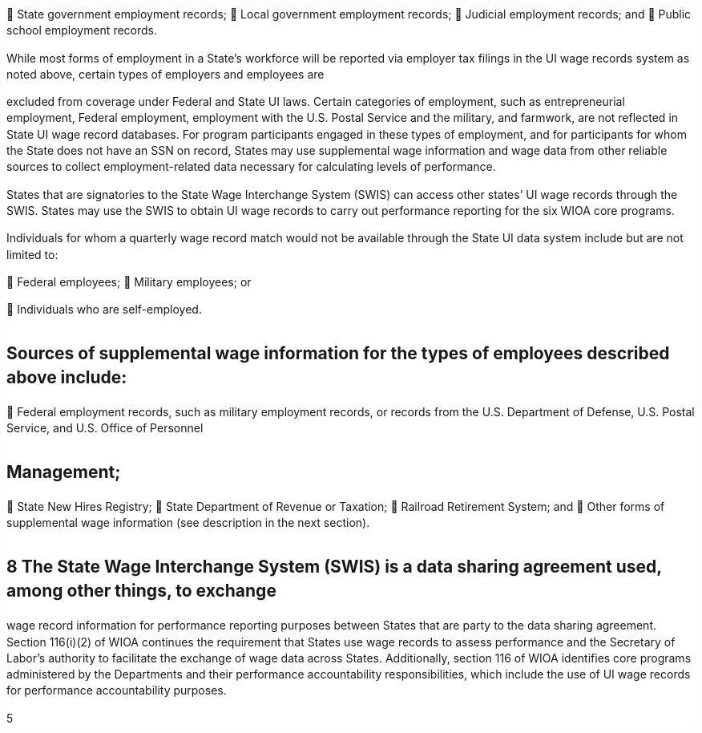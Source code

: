  State government employment records;
 Local government employment records;
 Judicial employment records; and
 Public school employment records.

While most forms of employment in a State’s workforce will be reported via employer tax filings
in the UI wage records system as noted above, certain types of employers and employees are

excluded from coverage under Federal and State UI laws. Certain categories of employment,
such as entrepreneurial employment, Federal employment, employment with the U.S. Postal
Service and the military, and farmwork, are not reflected in State UI wage record databases. For
program participants engaged in these types of employment, and for participants for whom the
State does not have an SSN on record, States may use supplemental wage information and wage
data from other reliable sources to collect employment-related data necessary for calculating
levels of performance.

States that are signatories to the State Wage Interchange System (SWIS) can access other states’
UI wage records through the SWIS. States may use the SWIS to obtain UI wage records to carry
out performance reporting for the six WIOA core programs.

Individuals for whom a quarterly wage record match would not be available through the State UI
data system include but are not limited to:

  Federal employees;
  Military employees; or

  Individuals who are self-employed.

## Sources of supplemental wage information for the types of employees described above include:

  Federal employment records, such as military employment records, or records from the
U.S. Department of Defense, U.S. Postal Service, and U.S. Office of Personnel
## Management;
  State New Hires Registry;
  State Department of Revenue or Taxation;
  Railroad Retirement System; and
  Other forms of supplemental wage information (see description in the next section).

## 8 The State Wage Interchange System (SWIS) is a data sharing agreement used, among other things, to exchange
wage record information for performance reporting purposes between States that are party to the data sharing
agreement. Section 116(i)(2) of WIOA continues the requirement that States use wage records to assess performance
and the Secretary of Labor’s authority to facilitate the exchange of wage data across States. Additionally, section 116
of WIOA identifies core programs administered by the Departments and their performance accountability
responsibilities, which include the use of UI wage records for performance accountability purposes.


5
